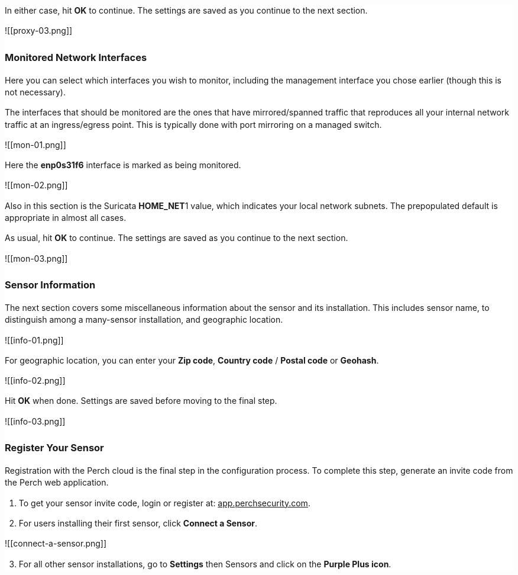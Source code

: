 In either case, hit **OK** to continue. The settings are saved as you continue to the next section.

![[proxy-03.png]]

### Monitored Network Interfaces
Here you can select which interfaces you wish to monitor, including the management interface you chose earlier (though this is not necessary).

The interfaces that should be monitored are the ones that have mirrored/spanned traffic that reproduces all your internal network traffic at an ingress/egress point. This is typically done with port mirroring on a managed switch.

![[mon-01.png]]

Here the **enp0s31f6** interface is marked as being monitored.

![[mon-02.png]]

Also in this section is the Suricata **HOME_NET**1 value, which indicates your local network subnets. The prepopulated default is appropriate in almost all cases.

As usual, hit **OK** to continue. The settings are saved as you continue to the next section.

![[mon-03.png]]

### Sensor Information
The next section covers some miscellaneous information about the sensor and its installation. This includes sensor name, to distinguish among a many-sensor installation, and geographic location.

![[info-01.png]]

For geographic location, you can enter your **Zip code**, **Country code** / **Postal code** or **Geohash**.

![[info-02.png]]

Hit **OK** when done. Settings are saved before moving to the final step.

![[info-03.png]]

### Register Your Sensor
Registration with the Perch cloud is the final step in the configuration process. To complete this step, generate an invite code from the Perch web application.

1.  To get your sensor invite code, login or register at: [app.perchsecurity.com](https://app.perchsecurity.com).
    
2.  For users installing their first sensor, click **Connect a Sensor**.

![[connect-a-sensor.png]]

3. For all other sensor installations, go to **Settings** then Sensors and click on the **Purple Plus icon**.
